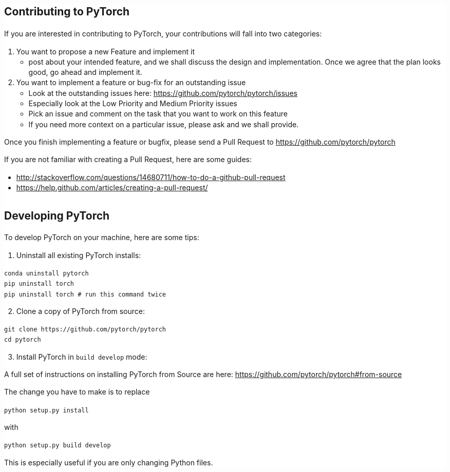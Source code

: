 ## Contributing to PyTorch

If you are interested in contributing to PyTorch, your contributions will fall
into two categories:
1. You want to propose a new Feature and implement it
    - post about your intended feature, and we shall discuss the design and
    implementation. Once we agree that the plan looks good, go ahead and implement it.
2. You want to implement a feature or bug-fix for an outstanding issue
    - Look at the outstanding issues here: https://github.com/pytorch/pytorch/issues
    - Especially look at the Low Priority and Medium Priority issues
    - Pick an issue and comment on the task that you want to work on this feature
    - If you need more context on a particular issue, please ask and we shall provide.

Once you finish implementing a feature or bugfix, please send a Pull Request to
https://github.com/pytorch/pytorch

If you are not familiar with creating a Pull Request, here are some guides:
- http://stackoverflow.com/questions/14680711/how-to-do-a-github-pull-request
- https://help.github.com/articles/creating-a-pull-request/


## Developing PyTorch

To develop PyTorch on your machine, here are some tips:

1. Uninstall all existing PyTorch installs:
```
conda uninstall pytorch
pip uninstall torch
pip uninstall torch # run this command twice
```

2. Clone a copy of PyTorch from source:

```
git clone https://github.com/pytorch/pytorch
cd pytorch
```

3. Install PyTorch in `build develop` mode:

A full set of instructions on installing PyTorch from Source are here:
https://github.com/pytorch/pytorch#from-source

The change you have to make is to replace

```
python setup.py install
```

with

```
python setup.py build develop
```

This is especially useful if you are only changing Python files.
